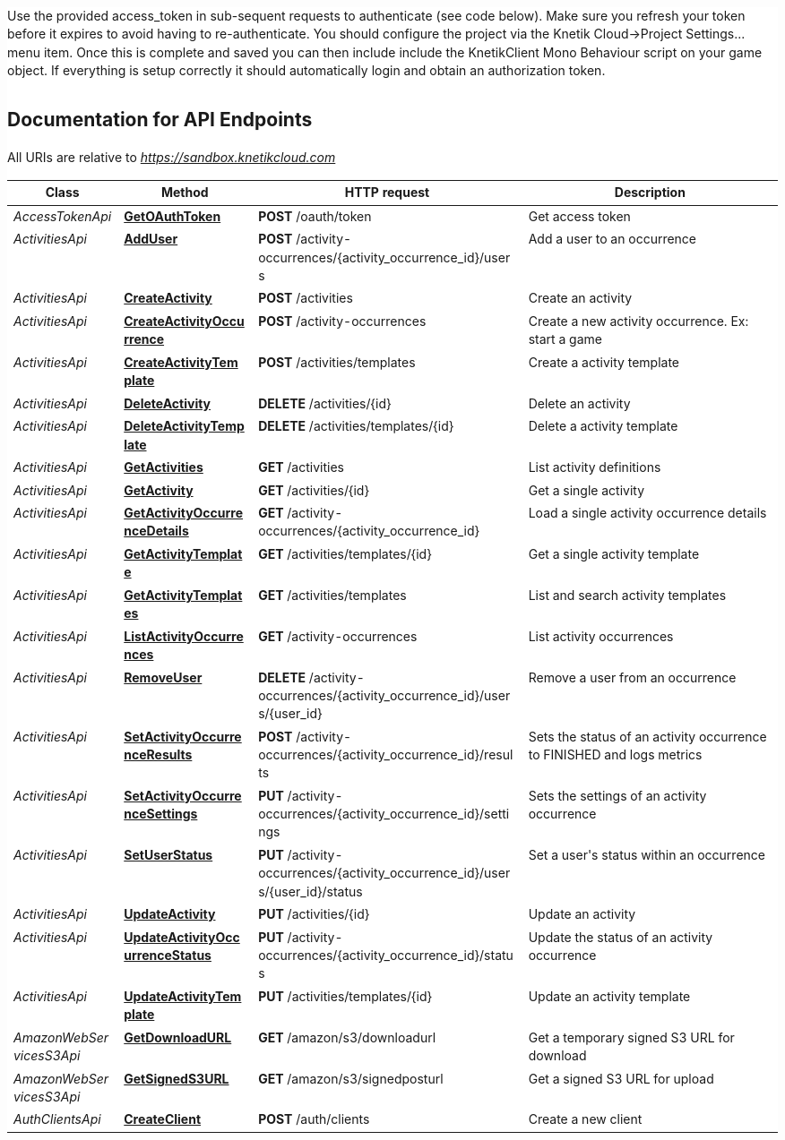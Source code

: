 Use the provided access_token in sub-sequent requests to authenticate (see code below). Make sure you refresh your token before it expires to avoid having to re-authenticate.
You should configure the project via the Knetik Cloud->Project Settings... menu item.  Once this is complete and saved you can then include  include the KnetikClient Mono Behaviour script on your game object.  If everything is setup correctly it should automatically login and obtain an authorization token.

<a name="documentation-for-api-endpoints"></a>
## Documentation for API Endpoints

All URIs are relative to *https://sandbox.knetikcloud.com*

Class | Method | HTTP request | Description
------------ | ------------- | ------------- | -------------
*AccessTokenApi* | [**GetOAuthToken**](docs/AccessTokenApi.md#getoauthtoken) | **POST** /oauth/token | Get access token
*ActivitiesApi* | [**AddUser**](docs/ActivitiesApi.md#adduser) | **POST** /activity-occurrences/{activity_occurrence_id}/users | Add a user to an occurrence
*ActivitiesApi* | [**CreateActivity**](docs/ActivitiesApi.md#createactivity) | **POST** /activities | Create an activity
*ActivitiesApi* | [**CreateActivityOccurrence**](docs/ActivitiesApi.md#createactivityoccurrence) | **POST** /activity-occurrences | Create a new activity occurrence. Ex: start a game
*ActivitiesApi* | [**CreateActivityTemplate**](docs/ActivitiesApi.md#createactivitytemplate) | **POST** /activities/templates | Create a activity template
*ActivitiesApi* | [**DeleteActivity**](docs/ActivitiesApi.md#deleteactivity) | **DELETE** /activities/{id} | Delete an activity
*ActivitiesApi* | [**DeleteActivityTemplate**](docs/ActivitiesApi.md#deleteactivitytemplate) | **DELETE** /activities/templates/{id} | Delete a activity template
*ActivitiesApi* | [**GetActivities**](docs/ActivitiesApi.md#getactivities) | **GET** /activities | List activity definitions
*ActivitiesApi* | [**GetActivity**](docs/ActivitiesApi.md#getactivity) | **GET** /activities/{id} | Get a single activity
*ActivitiesApi* | [**GetActivityOccurrenceDetails**](docs/ActivitiesApi.md#getactivityoccurrencedetails) | **GET** /activity-occurrences/{activity_occurrence_id} | Load a single activity occurrence details
*ActivitiesApi* | [**GetActivityTemplate**](docs/ActivitiesApi.md#getactivitytemplate) | **GET** /activities/templates/{id} | Get a single activity template
*ActivitiesApi* | [**GetActivityTemplates**](docs/ActivitiesApi.md#getactivitytemplates) | **GET** /activities/templates | List and search activity templates
*ActivitiesApi* | [**ListActivityOccurrences**](docs/ActivitiesApi.md#listactivityoccurrences) | **GET** /activity-occurrences | List activity occurrences
*ActivitiesApi* | [**RemoveUser**](docs/ActivitiesApi.md#removeuser) | **DELETE** /activity-occurrences/{activity_occurrence_id}/users/{user_id} | Remove a user from an occurrence
*ActivitiesApi* | [**SetActivityOccurrenceResults**](docs/ActivitiesApi.md#setactivityoccurrenceresults) | **POST** /activity-occurrences/{activity_occurrence_id}/results | Sets the status of an activity occurrence to FINISHED and logs metrics
*ActivitiesApi* | [**SetActivityOccurrenceSettings**](docs/ActivitiesApi.md#setactivityoccurrencesettings) | **PUT** /activity-occurrences/{activity_occurrence_id}/settings | Sets the settings of an activity occurrence
*ActivitiesApi* | [**SetUserStatus**](docs/ActivitiesApi.md#setuserstatus) | **PUT** /activity-occurrences/{activity_occurrence_id}/users/{user_id}/status | Set a user's status within an occurrence
*ActivitiesApi* | [**UpdateActivity**](docs/ActivitiesApi.md#updateactivity) | **PUT** /activities/{id} | Update an activity
*ActivitiesApi* | [**UpdateActivityOccurrenceStatus**](docs/ActivitiesApi.md#updateactivityoccurrencestatus) | **PUT** /activity-occurrences/{activity_occurrence_id}/status | Update the status of an activity occurrence
*ActivitiesApi* | [**UpdateActivityTemplate**](docs/ActivitiesApi.md#updateactivitytemplate) | **PUT** /activities/templates/{id} | Update an activity template
*AmazonWebServicesS3Api* | [**GetDownloadURL**](docs/AmazonWebServicesS3Api.md#getdownloadurl) | **GET** /amazon/s3/downloadurl | Get a temporary signed S3 URL for download
*AmazonWebServicesS3Api* | [**GetSignedS3URL**](docs/AmazonWebServicesS3Api.md#getsigneds3url) | **GET** /amazon/s3/signedposturl | Get a signed S3 URL for upload
*AuthClientsApi* | [**CreateClient**](docs/AuthClientsApi.md#createclient) | **POST** /auth/clients | Create a new client